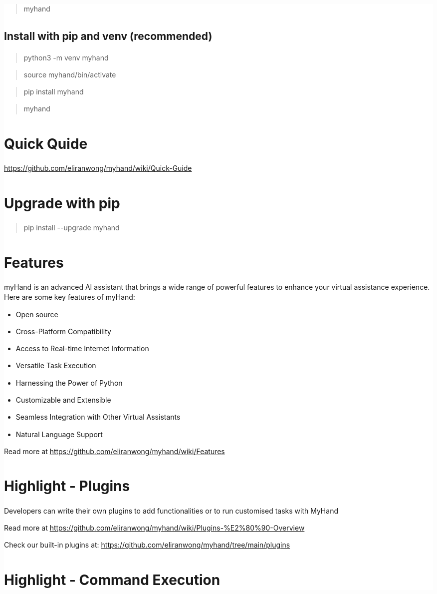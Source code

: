 > myhand

## Install with pip and venv (recommended)

> python3 -m venv myhand

> source myhand/bin/activate

> pip install myhand

> myhand

# Quick Quide

https://github.com/eliranwong/myhand/wiki/Quick-Guide

# Upgrade with pip

> pip install --upgrade myhand

# Features

myHand is an advanced AI assistant that brings a wide range of powerful features to enhance your virtual assistance experience. Here are some key features of myHand:

* Open source

* Cross-Platform Compatibility

* Access to Real-time Internet Information

* Versatile Task Execution

* Harnessing the Power of Python

* Customizable and Extensible

* Seamless Integration with Other Virtual Assistants

* Natural Language Support

Read more at https://github.com/eliranwong/myhand/wiki/Features

# Highlight - Plugins

Developers can write their own plugins to add functionalities or to run customised tasks with MyHand

Read more at https://github.com/eliranwong/myhand/wiki/Plugins-%E2%80%90-Overview

Check our built-in plugins at: https://github.com/eliranwong/myhand/tree/main/plugins

# Highlight - Command Execution
